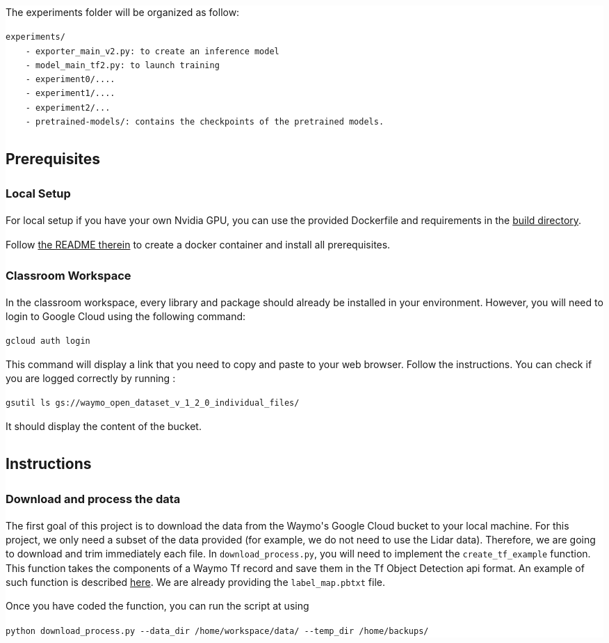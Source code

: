 The experiments folder will be organized as follow:
```
experiments/
    - exporter_main_v2.py: to create an inference model
    - model_main_tf2.py: to launch training
    - experiment0/....
    - experiment1/....
    - experiment2/...
    - pretrained-models/: contains the checkpoints of the pretrained models.
```

## Prerequisites

### Local Setup

For local setup if you have your own Nvidia GPU, you can use the provided Dockerfile and requirements in the [build directory](./build).

Follow [the README therein](./build/README.md) to create a docker container and install all prerequisites.

### Classroom Workspace

In the classroom workspace, every library and package should already be installed in your environment. However, you will need to login to Google Cloud using the following command:
```
gcloud auth login
```
This command will display a link that you need to copy and paste to your web browser. Follow the instructions. You can check if you are logged correctly by running :
```
gsutil ls gs://waymo_open_dataset_v_1_2_0_individual_files/
```
It should display the content of the bucket.

## Instructions

### Download and process the data

The first goal of this project is to download the data from the Waymo's Google Cloud bucket to your local machine. For this project, we only need a subset of the data provided (for example, we do not need to use the Lidar data). Therefore, we are going to download and trim immediately each file. In `download_process.py`, you will need to implement the `create_tf_example` function. This function takes the components of a Waymo Tf record and save them in the Tf Object Detection api format. An example of such function is described [here](https://tensorflow-object-detection-api-tutorial.readthedocs.io/en/latest/training.html#create-tensorflow-records). We are already providing the `label_map.pbtxt` file. 

Once you have coded the function, you can run the script at using
```
python download_process.py --data_dir /home/workspace/data/ --temp_dir /home/backups/
```
